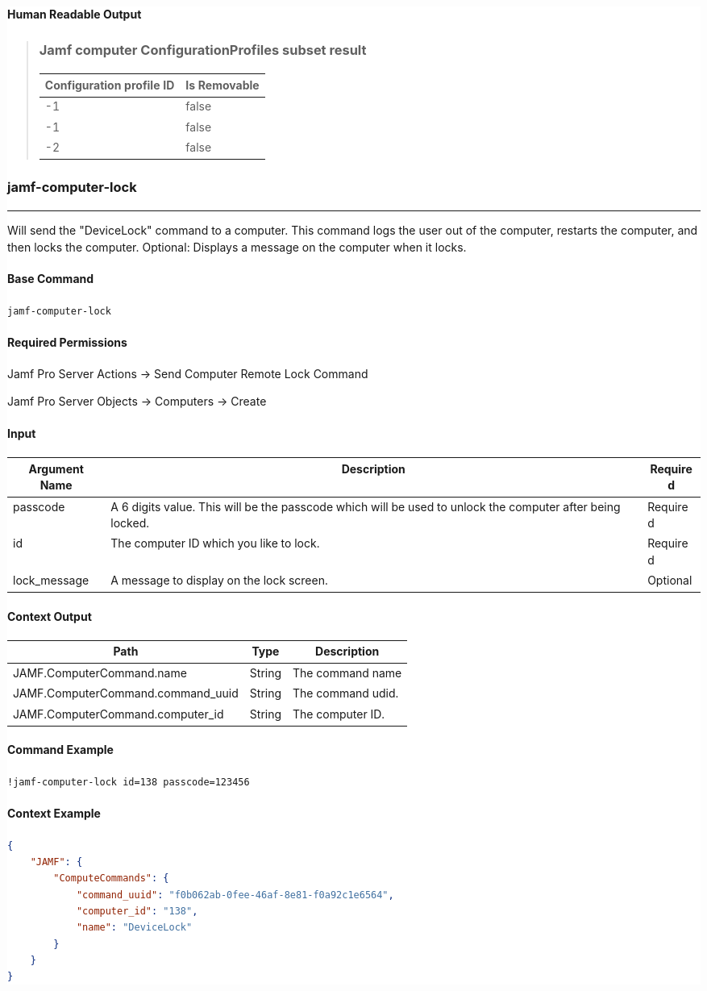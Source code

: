 #### Human Readable Output

>### Jamf computer ConfigurationProfiles subset result
>|Configuration profile ID|Is Removable|
>|---|---|
>| -1 | false |
>| -1 | false |
>| -2 | false |


### jamf-computer-lock
***
Will send the "DeviceLock" command to a computer. This command logs the user out of the computer, restarts the computer, and then locks the computer. Optional: Displays a message on the computer when it locks.


#### Base Command

`jamf-computer-lock`

#### Required Permissions
Jamf Pro Server Actions → Send Computer Remote Lock Command

Jamf Pro Server Objects → Computers → Create


#### Input

| **Argument Name** | **Description** | **Required** |
| --- | --- | --- |
| passcode | A 6 digits value. This will be the passcode which will be used to unlock the computer after being locked. | Required | 
| id | The computer ID which you like to lock. | Required | 
| lock_message | A message to display on the lock screen. | Optional | 


#### Context Output

| **Path** | **Type** | **Description** |
| --- | --- | --- |
| JAMF.ComputerCommand.name | String | The command name | 
| JAMF.ComputerCommand.command_uuid | String | The command udid. | 
| JAMF.ComputerCommand.computer_id | String | The computer ID. | 


#### Command Example
```!jamf-computer-lock id=138 passcode=123456```

#### Context Example
```json
{
    "JAMF": {
        "ComputeCommands": {
            "command_uuid": "f0b062ab-0fee-46af-8e81-f0a92c1e6564",
            "computer_id": "138",
            "name": "DeviceLock"
        }
    }
}
```
